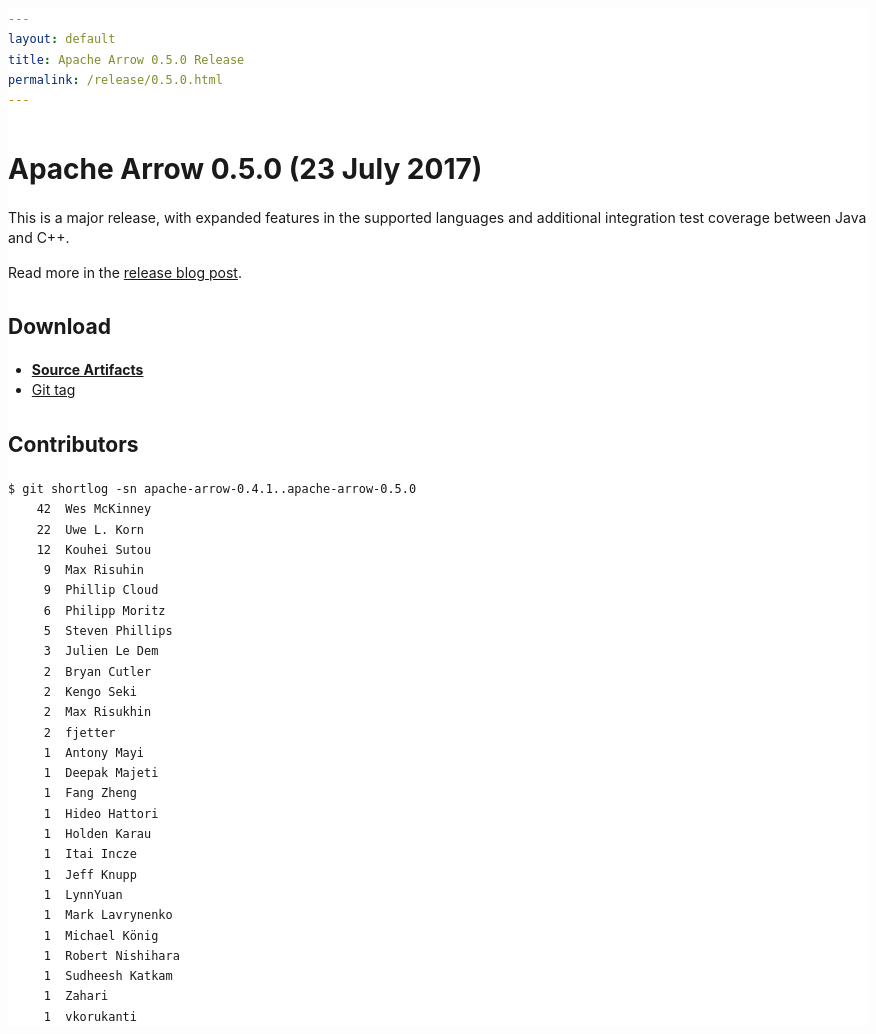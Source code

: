 ```yaml
---
layout: default
title: Apache Arrow 0.5.0 Release
permalink: /release/0.5.0.html
---
```



# Apache Arrow 0.5.0 (23 July 2017)

This is a major release, with expanded features in the supported languages and
additional integration test coverage between Java and C++.

Read more in the [release blog post][8].

## Download

* [**Source Artifacts**][6]
* [Git tag][2]

## Contributors

```shell
$ git shortlog -sn apache-arrow-0.4.1..apache-arrow-0.5.0
    42  Wes McKinney
    22  Uwe L. Korn
    12  Kouhei Sutou
     9  Max Risuhin
     9  Phillip Cloud
     6  Philipp Moritz
     5  Steven Phillips
     3  Julien Le Dem
     2  Bryan Cutler
     2  Kengo Seki
     2  Max Risukhin
     2  fjetter
     1  Antony Mayi
     1  Deepak Majeti
     1  Fang Zheng
     1  Hideo Hattori
     1  Holden Karau
     1  Itai Incze
     1  Jeff Knupp
     1  LynnYuan
     1  Mark Lavrynenko
     1  Michael König
     1  Robert Nishihara
     1  Sudheesh Katkam
     1  Zahari
     1  vkorukanti
```


[2]: https://github.com/apache/arrow/releases/tag/apache-arrow-0.5.0
[6]: https://www.apache.org/dyn/closer.cgi/arrow/arrow-0.5.0/
[8]: http://arrow.apache.org/blog/2017/07/25/0.5.0-release/